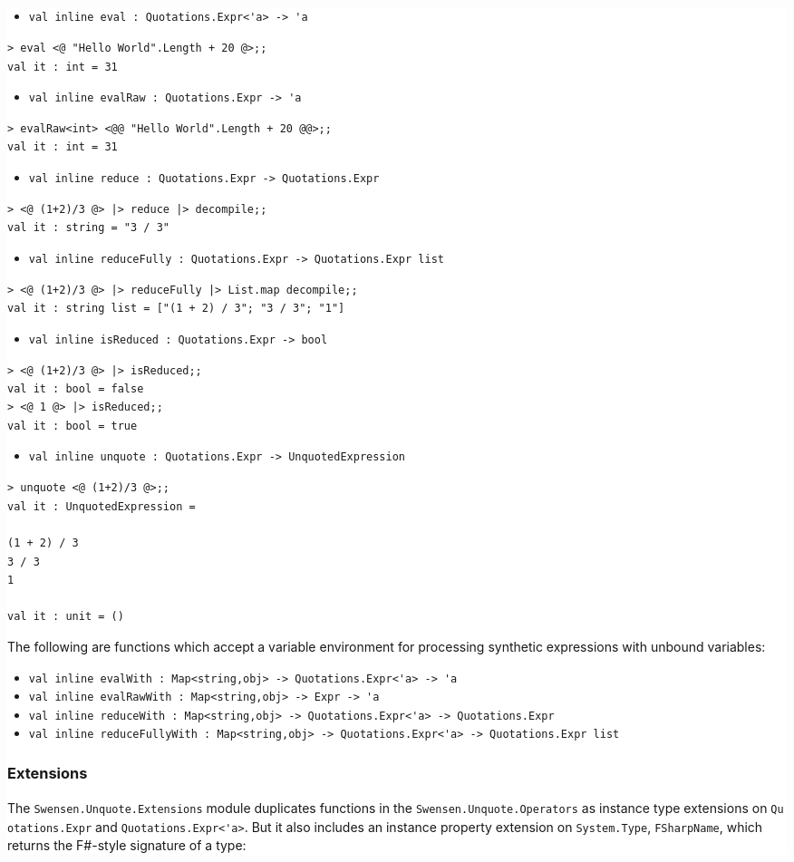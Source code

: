   * `val inline eval : Quotations.Expr<'a> -> 'a`
```
> eval <@ "Hello World".Length + 20 @>;;
val it : int = 31
```

  * `val inline evalRaw : Quotations.Expr -> 'a`
```
> evalRaw<int> <@@ "Hello World".Length + 20 @@>;;
val it : int = 31
```

  * `val inline reduce : Quotations.Expr -> Quotations.Expr`
```
> <@ (1+2)/3 @> |> reduce |> decompile;;
val it : string = "3 / 3"
```

  * `val inline reduceFully : Quotations.Expr -> Quotations.Expr list`
```
> <@ (1+2)/3 @> |> reduceFully |> List.map decompile;;
val it : string list = ["(1 + 2) / 3"; "3 / 3"; "1"]
```

  * `val inline isReduced : Quotations.Expr -> bool`
```
> <@ (1+2)/3 @> |> isReduced;;
val it : bool = false
> <@ 1 @> |> isReduced;;
val it : bool = true
```

  * `val inline unquote : Quotations.Expr -> UnquotedExpression`
```
> unquote <@ (1+2)/3 @>;;
val it : UnquotedExpression = 

(1 + 2) / 3
3 / 3
1

val it : unit = ()
```

The following are functions which accept a variable environment for processing synthetic expressions with unbound variables:

  * `val inline evalWith : Map<string,obj> -> Quotations.Expr<'a> -> 'a`
  * `val inline evalRawWith : Map<string,obj> -> Expr -> 'a`
  * `val inline reduceWith : Map<string,obj> -> Quotations.Expr<'a> -> Quotations.Expr`
  * `val inline reduceFullyWith : Map<string,obj> -> Quotations.Expr<'a> -> Quotations.Expr list`

### Extensions ###

The `Swensen.Unquote.Extensions` module duplicates functions in the `Swensen.Unquote.Operators` as instance type extensions on `Quotations.Expr` and `Quotations.Expr<'a>`. But it also includes an instance property extension on `System.Type`, `FSharpName`, which returns the F#-style signature of a type:
